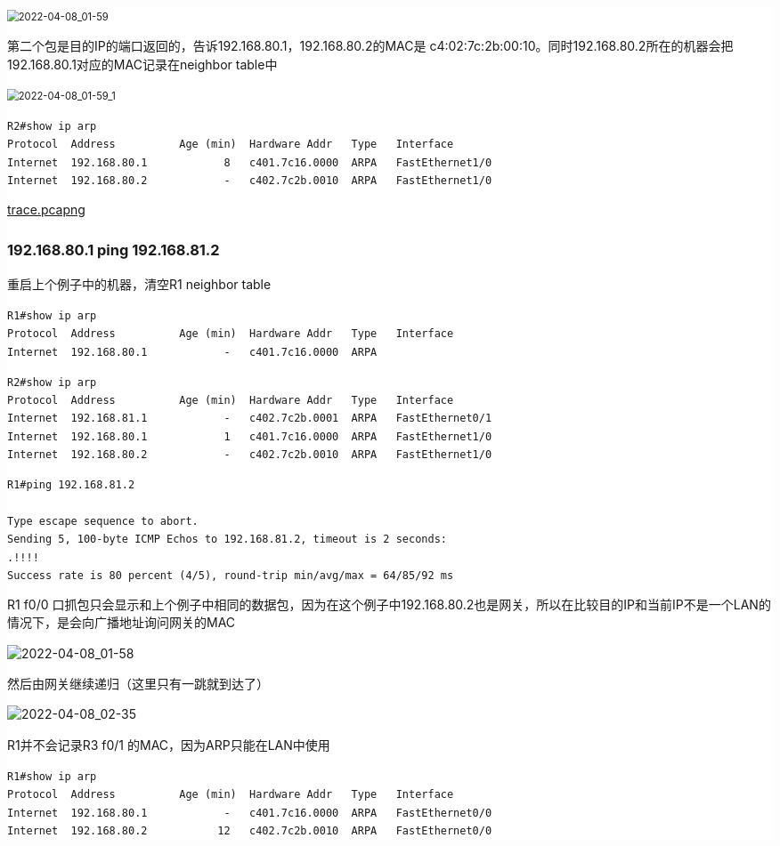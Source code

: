 <img src="https://github.com/dhay3/image-repo/raw/master/20220408/2022-04-08_01-59.79rwo9u3kso0.webp" alt="2022-04-08_01-59" style="zoom:80%;" />

第二个包是目的IP的端口返回的，告诉192.168.80.1，192.168.80.2的MAC是 c4:02:7c:2b:00:10。同时192.168.80.2所在的机器会把192.168.80.1对应的MAC记录在neighbor table中

<img src="https://github.com/dhay3/image-repo/raw/master/20220408/2022-04-08_01-59_1.3vtarrsqlla0.webp" alt="2022-04-08_01-59_1" style="zoom:80%;" />



```
R2#show ip arp 
Protocol  Address          Age (min)  Hardware Addr   Type   Interface
Internet  192.168.80.1            8   c401.7c16.0000  ARPA   FastEthernet1/0
Internet  192.168.80.2            -   c402.7c2b.0010  ARPA   FastEthernet1/0
```

 [trace.pcapng](../../../appendix/trace.pcapng) 

### 192.168.80.1 ping 192.168.81.2

重启上个例子中的机器，清空R1 neighbor table

```
R1#show ip arp
Protocol  Address          Age (min)  Hardware Addr   Type   Interface
Internet  192.168.80.1            -   c401.7c16.0000  ARPA   
```

```
R2#show ip arp
Protocol  Address          Age (min)  Hardware Addr   Type   Interface
Internet  192.168.81.1            -   c402.7c2b.0001  ARPA   FastEthernet0/1
Internet  192.168.80.1            1   c401.7c16.0000  ARPA   FastEthernet1/0
Internet  192.168.80.2            -   c402.7c2b.0010  ARPA   FastEthernet1/0
```

```
R1#ping 192.168.81.2

Type escape sequence to abort.
Sending 5, 100-byte ICMP Echos to 192.168.81.2, timeout is 2 seconds:
.!!!!
Success rate is 80 percent (4/5), round-trip min/avg/max = 64/85/92 ms
```

R1 f0/0 口抓包只会显示和上个例子中相同的数据包，因为在这个例子中192.168.80.2也是网关，所以在比较目的IP和当前IP不是一个LAN的情况下，是会向广播地址询问网关的MAC

![2022-04-08_01-58](https://github.com/dhay3/image-repo/raw/master/20220408/2022-04-08_01-58.55trbuvsptc0.webp)

然后由网关继续递归（这里只有一跳就到达了）

![2022-04-08_02-35](https://github.com/dhay3/image-repo/raw/master/20220408/2022-04-08_02-35.75gtrjq1r900.webp)

R1并不会记录R3 f0/1 的MAC，因为ARP只能在LAN中使用

```
R1#show ip arp    
Protocol  Address          Age (min)  Hardware Addr   Type   Interface
Internet  192.168.80.1            -   c401.7c16.0000  ARPA   FastEthernet0/0
Internet  192.168.80.2           12   c402.7c2b.0010  ARPA   FastEthernet0/0
```

